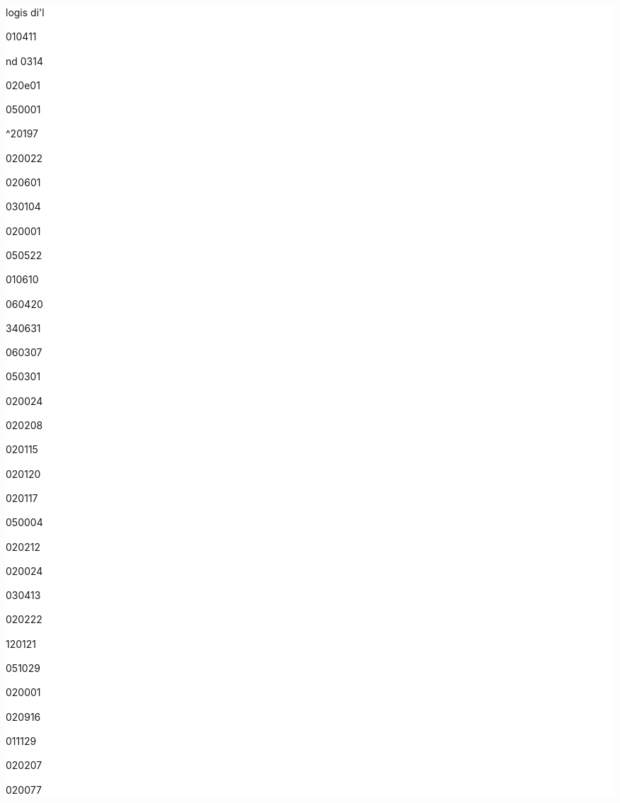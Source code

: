 logis di'l

010411

nd 0314

020e01

050001

^20197

020022

020601

030104

020001

050522

010610

060420

340631

060307

050301

020024

020208

020115

020120

020117

050004

020212

020024

030413

020222

120121

051029

020001

020916

011129

020207

020077

